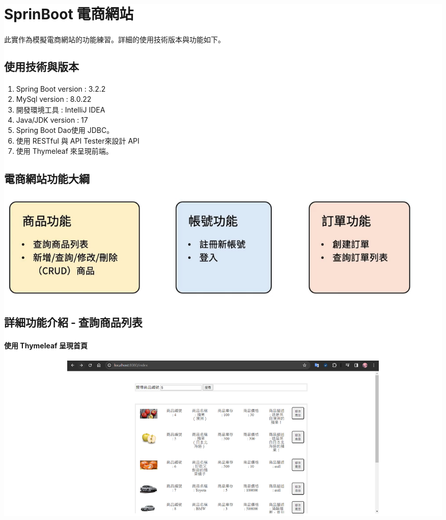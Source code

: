 # SprinBoot 電商網站
此實作為模擬電商網站的功能練習。詳細的使用技術版本與功能如下。

## 使用技術與版本
1. Spring Boot version : 3.2.2
2. MySql version : 8.0.22
3. 開發環境工具 : IntelliJ IDEA
4. Java/JDK version : 17
5. Spring Boot Dao使用 JDBC。
6. 使用 RESTful 與 API Tester來設計 API
7. 使用 Thymeleaf 來呈現前端。

## 電商網站功能大綱
<img src="https://github.com/WBCOHBO/springboot-mall/blob/f6ef6647d202a0863954d2fd1210c52636e29d07/springboot-mall/img/%E5%AF%A6%E4%BD%9C%E5%85%A7%E5%AE%B9_2.png" height="200px" width="800px" />

## 詳細功能介紹 - 查詢商品列表
#### 使用 Thymeleaf 呈現首頁

<img src="https://github.com/WBCOHBO/springboot-mall/blob/a8659a4de854e97354f22d261b2e64c4c2c16d43/springboot-mall/img/Thymeleaf_%E5%95%86%E5%93%81%E5%88%97%E8%A1%A8.png" height="300px" width="1000px" />
